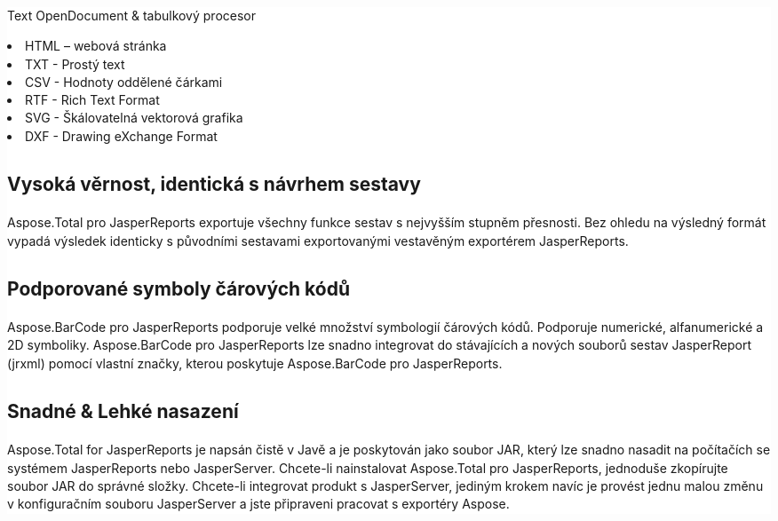    Text OpenDocument &amp; tabulkový procesor
  </li>
  <li>
   HTML – webová stránka
  </li>
  <li>
   TXT - Prostý text
  </li>
  <li>
   CSV - Hodnoty oddělené čárkami
  </li>
  <li>
   RTF - Rich Text Format
  </li>
  <li>
   SVG - Škálovatelná vektorová grafika 
  </li>
  <li>
   DXF - Drawing eXchange Format
  </li>
 </ul>
</div>
<div class="col-lg-12">
 <h2 class="h2title">
  Vysoká věrnost, identická s návrhem sestavy
 </h2>
 <p>
  Aspose.Total pro JasperReports exportuje všechny funkce sestav s nejvyšším stupněm přesnosti. Bez ohledu na výsledný formát vypadá výsledek identicky s původními sestavami exportovanými vestavěným exportérem JasperReports.
 </p>
</div>
<div class="col-lg-12">
 <h2 class="h2title">
  Podporované symboly čárových kódů
 </h2>
 <p>
  Aspose.BarCode pro JasperReports podporuje velké množství symbologií čárových kódů. Podporuje numerické, alfanumerické a 2D symboliky. Aspose.BarCode pro JasperReports lze snadno integrovat do stávajících a nových souborů sestav JasperReport (jrxml) pomocí vlastní značky, kterou poskytuje Aspose.BarCode pro JasperReports.
 </p>
</div>
<div class="col-lg-12">
 <h2 class="h2title">
  Snadné &amp; Lehké nasazení
 </h2>
 <p>
  Aspose.Total for JasperReports je napsán čistě v Javě a je poskytován jako soubor JAR, který lze snadno nasadit na počítačích se systémem JasperReports nebo JasperServer. Chcete-li nainstalovat Aspose.Total pro JasperReports, jednoduše zkopírujte soubor JAR do správné složky. Chcete-li integrovat produkt s JasperServer, jediným krokem navíc je provést jednu malou změnu v konfiguračním souboru JasperServer a jste připraveni pracovat s exportéry Aspose.
 </p>
</div>
